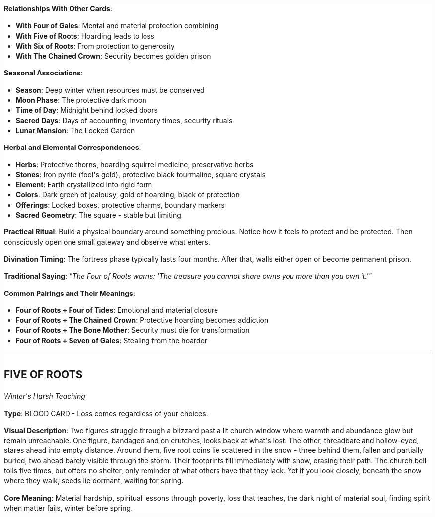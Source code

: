 **Relationships With Other Cards**: 
- **With Four of Gales**: Mental and material protection combining
- **With Five of Roots**: Hoarding leads to loss
- **With Six of Roots**: From protection to generosity
- **With The Chained Crown**: Security becomes golden prison

**Seasonal Associations**: 
- **Season**: Deep winter when resources must be conserved
- **Moon Phase**: The protective dark moon
- **Time of Day**: Midnight behind locked doors
- **Sacred Days**: Days of accounting, inventory times, security rituals
- **Lunar Mansion**: The Locked Garden

**Herbal and Elemental Correspondences**: 
- **Herbs**: Protective thorns, hoarding squirrel medicine, preservative herbs
- **Stones**: Iron pyrite (fool's gold), protective black tourmaline, square crystals
- **Element**: Earth crystallized into rigid form
- **Colors**: Dark green of jealousy, gold of hoarding, black of protection
- **Offerings**: Locked boxes, protective charms, boundary markers
- **Sacred Geometry**: The square - stable but limiting

**Practical Ritual**: 
Build a physical boundary around something precious. Notice how it feels to protect and be protected. Then consciously open one small gateway and observe what enters.

**Divination Timing**: 
The fortress phase typically lasts four months. After that, walls either open or become permanent prison.

**Traditional Saying**: 
*"The Four of Roots warns: 'The treasure you cannot share owns you more than you own it.'"*

**Common Pairings and Their Meanings**:
- **Four of Roots + Four of Tides**: Emotional and material closure
- **Four of Roots + The Chained Crown**: Protective hoarding becomes addiction
- **Four of Roots + The Bone Mother**: Security must die for transformation
- **Four of Roots + Seven of Gales**: Stealing from the hoarder

---

## FIVE OF ROOTS
*Winter's Harsh Teaching*

**Type**: BLOOD CARD - Loss comes regardless of your choices.

**Visual Description**: Two figures struggle through a blizzard past a lit church window where warmth and abundance glow but remain unreachable. One figure, bandaged and on crutches, looks back at what's lost. The other, threadbare and hollow-eyed, stares ahead into empty distance. Around them, five root coins lie scattered in the snow - three behind them, fallen and partially buried, two ahead barely visible through the storm. Their footprints fill immediately with snow, erasing their path. The church bell tolls five times, but offers no shelter, only reminder of what others have that they lack. Yet if you look closely, beneath the snow where they walk, seeds lie dormant, waiting for spring.

**Core Meaning**: Material hardship, spiritual lessons through poverty, loss that teaches, the dark night of material soul, finding spirit when matter fails, winter before spring.
